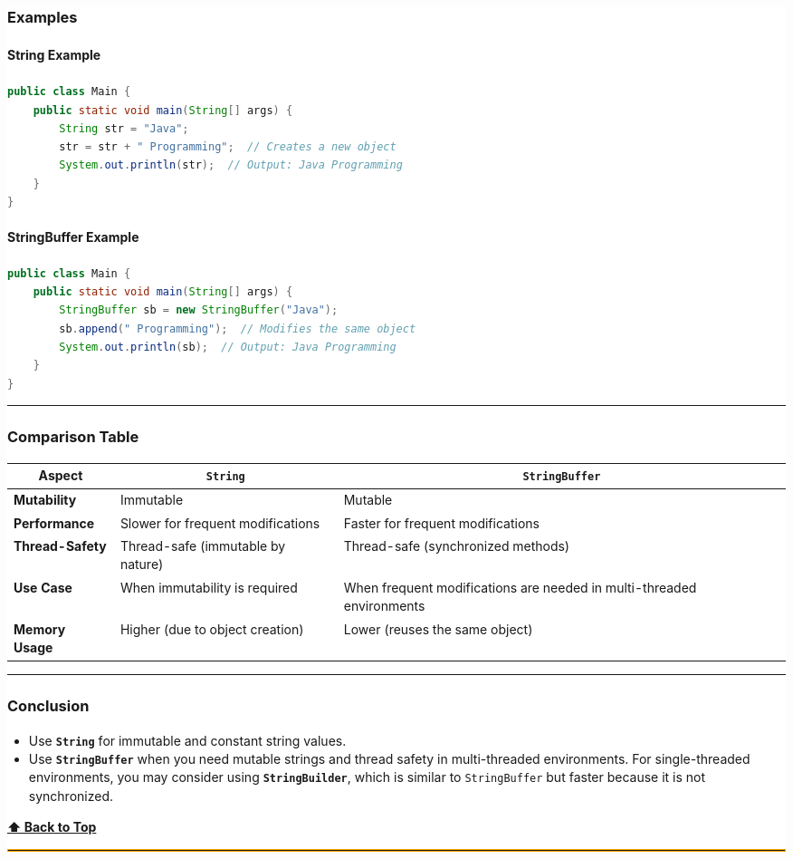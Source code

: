 
### **Examples**

#### **String Example**
```java
public class Main {
    public static void main(String[] args) {
        String str = "Java";
        str = str + " Programming";  // Creates a new object
        System.out.println(str);  // Output: Java Programming
    }
}
```

#### **StringBuffer Example**
```java
public class Main {
    public static void main(String[] args) {
        StringBuffer sb = new StringBuffer("Java");
        sb.append(" Programming");  // Modifies the same object
        System.out.println(sb);  // Output: Java Programming
    }
}
```

---

### **Comparison Table**

| **Aspect**         | **`String`**                        | **`StringBuffer`**                 |
|---------------------|--------------------------------------|-------------------------------------|
| **Mutability**      | Immutable                           | Mutable                            |
| **Performance**     | Slower for frequent modifications   | Faster for frequent modifications  |
| **Thread-Safety**   | Thread-safe (immutable by nature)   | Thread-safe (synchronized methods) |
| **Use Case**        | When immutability is required       | When frequent modifications are needed in multi-threaded environments |
| **Memory Usage**    | Higher (due to object creation)     | Lower (reuses the same object)     |

---

### **Conclusion**

- Use **`String`** for immutable and constant string values.
- Use **`StringBuffer`** when you need mutable strings and thread safety in multi-threaded environments.
  For single-threaded environments, you may consider using **`StringBuilder`**, which is similar to `StringBuffer` but faster because it is not synchronized.

**[⬆ Back to Top](#table-of-contents)**

<hr style="border:1px solid orange">
